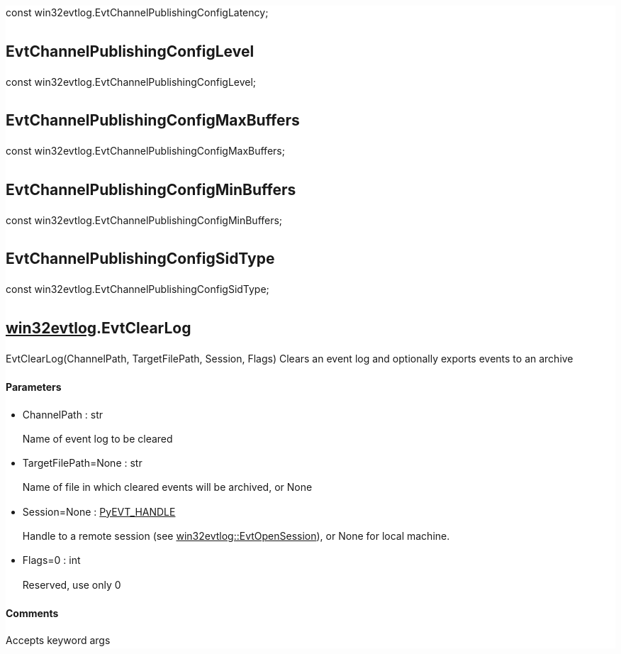 const win32evtlog\.EvtChannelPublishingConfigLatency;




## EvtChannelPublishingConfigLevel

const win32evtlog\.EvtChannelPublishingConfigLevel;




## EvtChannelPublishingConfigMaxBuffers

const win32evtlog\.EvtChannelPublishingConfigMaxBuffers;




## EvtChannelPublishingConfigMinBuffers

const win32evtlog\.EvtChannelPublishingConfigMinBuffers;




## EvtChannelPublishingConfigSidType

const win32evtlog\.EvtChannelPublishingConfigSidType;




## [win32evtlog](win32evtlog.md#win32evtlog)\.EvtClearLog

EvtClearLog\(ChannelPath, TargetFilePath, Session, Flags\)
Clears an event log and optionally exports events to an archive

#### Parameters

  - ChannelPath : str

    Name of event log to be cleared

  - TargetFilePath=None : str

    Name of file in which cleared events will be archived, or None

  - Session=None : [PyEVT\_HANDLE](PyEVT.md#pyevthandle)

    Handle to a remote session \(see [win32evtlog::EvtOpenSession](win32evtlog.md#win32evtlogevtopensession)\), or None for local machine\.

  - Flags=0 : int

    Reserved, use only 0

#### Comments

Accepts keyword args
